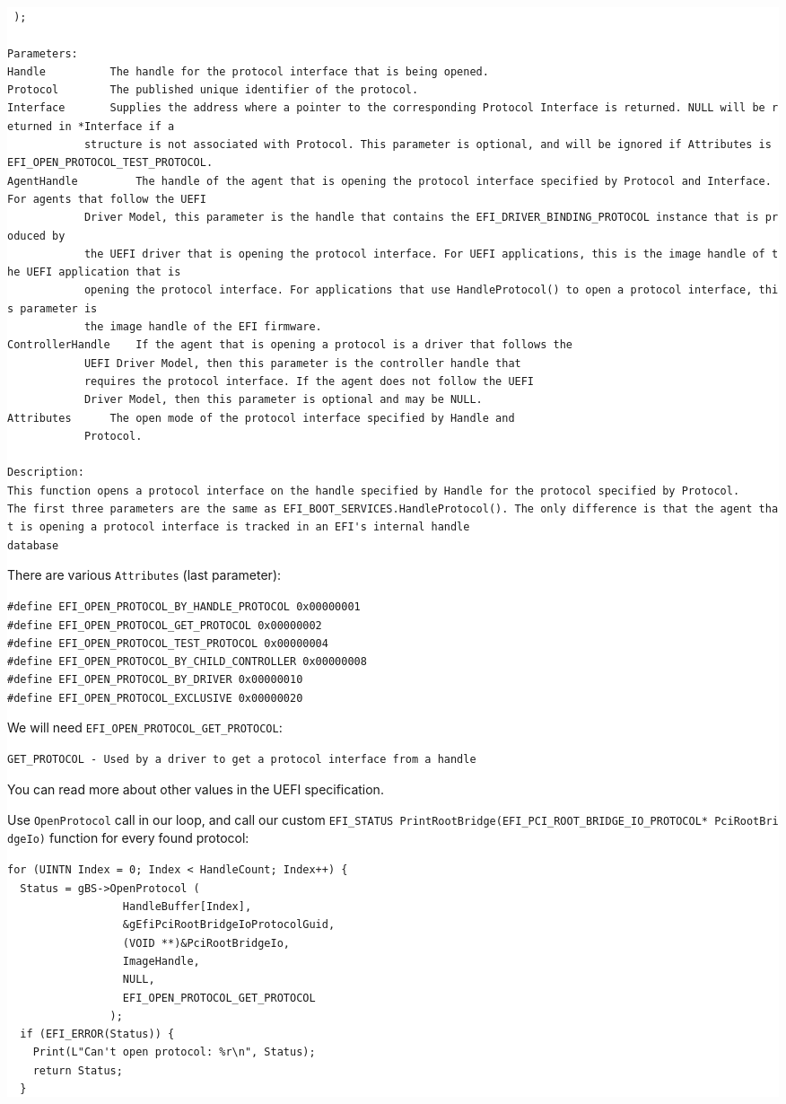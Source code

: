 ```
 );

Parameters:
Handle 			The handle for the protocol interface that is being opened.
Protocol 		The published unique identifier of the protocol.
Interface 		Supplies the address where a pointer to the corresponding Protocol Interface is returned. NULL will be returned in *Interface if a
			structure is not associated with Protocol. This parameter is optional, and will be ignored if Attributes is EFI_OPEN_PROTOCOL_TEST_PROTOCOL.
AgentHandle 		The handle of the agent that is opening the protocol interface specified by Protocol and Interface. For agents that follow the UEFI
			Driver Model, this parameter is the handle that contains the EFI_DRIVER_BINDING_PROTOCOL instance that is produced by
			the UEFI driver that is opening the protocol interface. For UEFI applications, this is the image handle of the UEFI application that is
			opening the protocol interface. For applications that use HandleProtocol() to open a protocol interface, this parameter is
			the image handle of the EFI firmware.
ControllerHandle 	If the agent that is opening a protocol is a driver that follows the
			UEFI Driver Model, then this parameter is the controller handle that
			requires the protocol interface. If the agent does not follow the UEFI
			Driver Model, then this parameter is optional and may be NULL.
Attributes 		The open mode of the protocol interface specified by Handle and
			Protocol.

Description:
This function opens a protocol interface on the handle specified by Handle for the protocol specified by Protocol.
The first three parameters are the same as EFI_BOOT_SERVICES.HandleProtocol(). The only difference is that the agent that is opening a protocol interface is tracked in an EFI's internal handle
database
```

There are various `Attributes` (last parameter):
```
#define EFI_OPEN_PROTOCOL_BY_HANDLE_PROTOCOL 0x00000001
#define EFI_OPEN_PROTOCOL_GET_PROTOCOL 0x00000002
#define EFI_OPEN_PROTOCOL_TEST_PROTOCOL 0x00000004
#define EFI_OPEN_PROTOCOL_BY_CHILD_CONTROLLER 0x00000008
#define EFI_OPEN_PROTOCOL_BY_DRIVER 0x00000010
#define EFI_OPEN_PROTOCOL_EXCLUSIVE 0x00000020
```

We will need `EFI_OPEN_PROTOCOL_GET_PROTOCOL`:
```
GET_PROTOCOL - Used by a driver to get a protocol interface from a handle
```
You can read more about other values in the UEFI specification.


Use `OpenProtocol` call in our loop, and call our custom `EFI_STATUS PrintRootBridge(EFI_PCI_ROOT_BRIDGE_IO_PROTOCOL* PciRootBridgeIo)` function for every found protocol:
```
for (UINTN Index = 0; Index < HandleCount; Index++) {
  Status = gBS->OpenProtocol (
                  HandleBuffer[Index],
                  &gEfiPciRootBridgeIoProtocolGuid,
                  (VOID **)&PciRootBridgeIo,
                  ImageHandle,
                  NULL,
                  EFI_OPEN_PROTOCOL_GET_PROTOCOL
                );
  if (EFI_ERROR(Status)) {
    Print(L"Can't open protocol: %r\n", Status);
    return Status;
  }
```